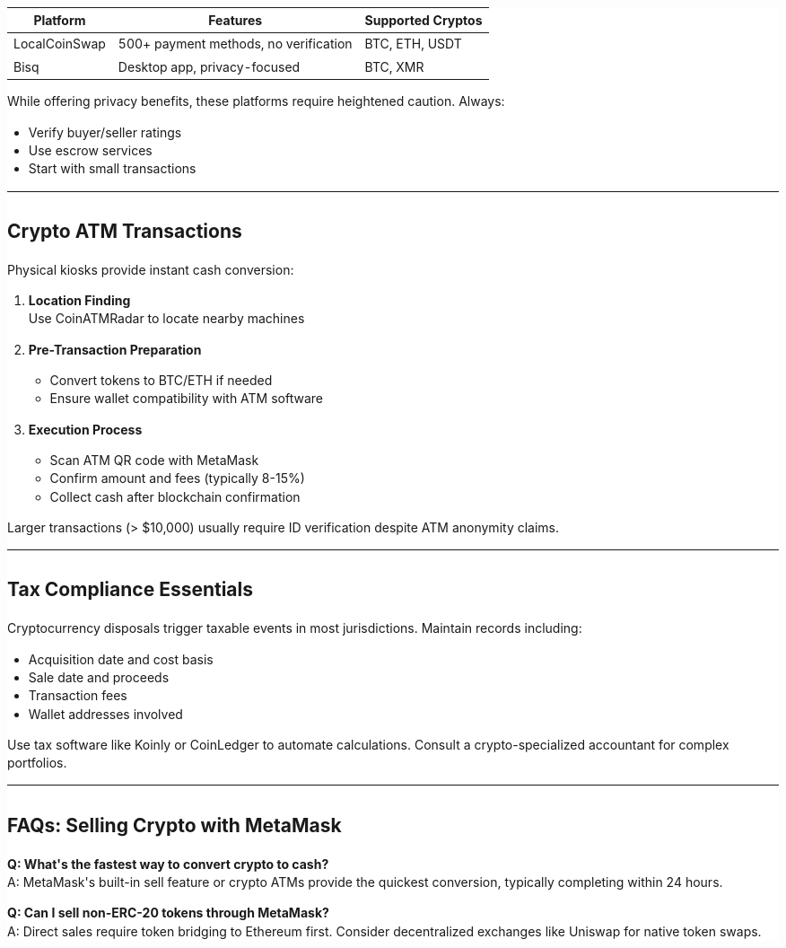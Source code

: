 | Platform       | Features                          | Supported Cryptos |
|----------------|-----------------------------------|-------------------|
| LocalCoinSwap  | 500+ payment methods, no verification | BTC, ETH, USDT    |
| Bisq           | Desktop app, privacy-focused        | BTC, XMR          |

While offering privacy benefits, these platforms require heightened caution. Always:
- Verify buyer/seller ratings
- Use escrow services
- Start with small transactions

---

## Crypto ATM Transactions

Physical kiosks provide instant cash conversion:

1. **Location Finding**  
   Use CoinATMRadar to locate nearby machines

2. **Pre-Transaction Preparation**  
   - Convert tokens to BTC/ETH if needed
   - Ensure wallet compatibility with ATM software

3. **Execution Process**  
   - Scan ATM QR code with MetaMask
   - Confirm amount and fees (typically 8-15%)
   - Collect cash after blockchain confirmation

Larger transactions (> $10,000) usually require ID verification despite ATM anonymity claims.

---

## Tax Compliance Essentials

Cryptocurrency disposals trigger taxable events in most jurisdictions. Maintain records including:

- Acquisition date and cost basis
- Sale date and proceeds
- Transaction fees
- Wallet addresses involved

Use tax software like Koinly or CoinLedger to automate calculations. Consult a crypto-specialized accountant for complex portfolios.

---

## FAQs: Selling Crypto with MetaMask

**Q: What's the fastest way to convert crypto to cash?**  
A: MetaMask's built-in sell feature or crypto ATMs provide the quickest conversion, typically completing within 24 hours.

**Q: Can I sell non-ERC-20 tokens through MetaMask?**  
A: Direct sales require token bridging to Ethereum first. Consider decentralized exchanges like Uniswap for native token swaps.
